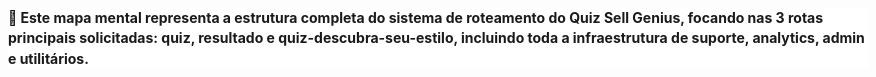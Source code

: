 
**🎯 Este mapa mental representa a estrutura completa do sistema de roteamento do Quiz Sell Genius, focando nas 3 rotas principais solicitadas: quiz, resultado e quiz-descubra-seu-estilo, incluindo toda a infraestrutura de suporte, analytics, admin e utilitários.**
